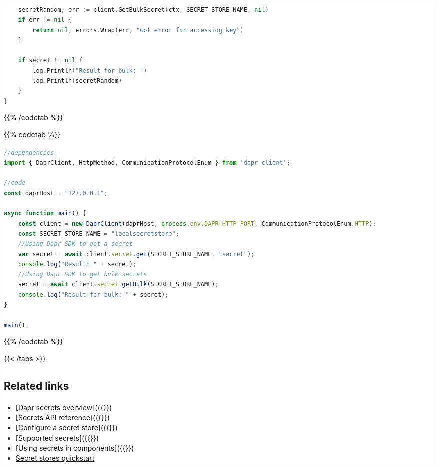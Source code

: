 ```go
	secretRandom, err := client.GetBulkSecret(ctx, SECRET_STORE_NAME, nil)
	if err != nil {
		return nil, errors.Wrap(err, "Got error for accessing key")
	}

	if secret != nil {
		log.Println("Result for bulk: ")
		log.Println(secretRandom)
	}
}
```
{{% /codetab %}}

{{% codetab %}}

```javascript
//dependencies 
import { DaprClient, HttpMethod, CommunicationProtocolEnum } from 'dapr-client'; 

//code
const daprHost = "127.0.0.1"; 

async function main() {
    const client = new DaprClient(daprHost, process.env.DAPR_HTTP_PORT, CommunicationProtocolEnum.HTTP);
    const SECRET_STORE_NAME = "localsecretstore";
    //Using Dapr SDK to get a secret
    var secret = await client.secret.get(SECRET_STORE_NAME, "secret");
    console.log("Result: " + secret);
    //Using Dapr SDK to get bulk secrets
    secret = await client.secret.getBulk(SECRET_STORE_NAME);
    console.log("Result for bulk: " + secret);
}

main();
```
{{% /codetab %}}

{{< /tabs >}}

## Related links

- [Dapr secrets overview]({{<ref secrets-overview>}})
- [Secrets API reference]({{<ref secrets_api>}})
- [Configure a secret store]({{<ref setup-secret-store>}})
- [Supported secrets]({{<ref supported-secret-stores>}})
- [Using secrets in components]({{<ref component-secrets>}})
- [Secret stores quickstart](https://github.com/dapr/quickstarts/tree/master/secretstore)